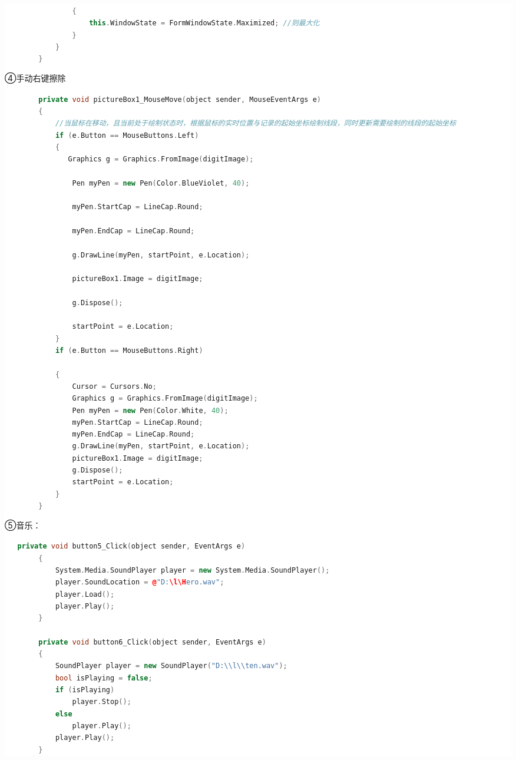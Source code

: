 ```C++
                {
                    this.WindowState = FormWindowState.Maximized; //则最大化
                }
            }
        }
```
④手动右键擦除
```C++
        private void pictureBox1_MouseMove(object sender, MouseEventArgs e)
        {
            //当鼠标在移动，且当前处于绘制状态时，根据鼠标的实时位置与记录的起始坐标绘制线段，同时更新需要绘制的线段的起始坐标
            if (e.Button == MouseButtons.Left)
            {
               Graphics g = Graphics.FromImage(digitImage);

                Pen myPen = new Pen(Color.BlueViolet, 40);

                myPen.StartCap = LineCap.Round;

                myPen.EndCap = LineCap.Round;

                g.DrawLine(myPen, startPoint, e.Location);

                pictureBox1.Image = digitImage;

                g.Dispose();

                startPoint = e.Location;
            }
            if (e.Button == MouseButtons.Right)

            {
                Cursor = Cursors.No;
                Graphics g = Graphics.FromImage(digitImage);
                Pen myPen = new Pen(Color.White, 40);
                myPen.StartCap = LineCap.Round;
                myPen.EndCap = LineCap.Round;
                g.DrawLine(myPen, startPoint, e.Location);
                pictureBox1.Image = digitImage;
                g.Dispose();
                startPoint = e.Location;
            }
        }
```
⑤音乐：
```C++
   private void button5_Click(object sender, EventArgs e)
        {
            System.Media.SoundPlayer player = new System.Media.SoundPlayer();
            player.SoundLocation = @"D:\l\Hero.wav";
            player.Load();
            player.Play();
        }

        private void button6_Click(object sender, EventArgs e)
        {
            SoundPlayer player = new SoundPlayer("D:\\l\\ten.wav");
            bool isPlaying = false;
            if (isPlaying)
                player.Stop();
            else
                player.Play();
            player.Play();
        }
```